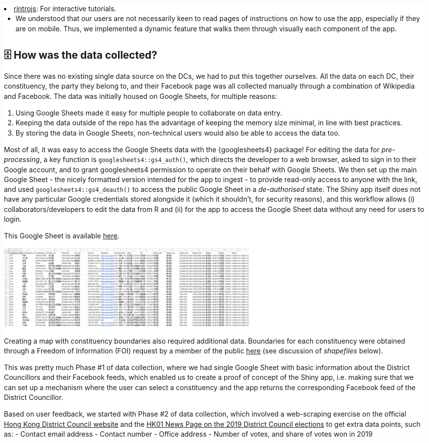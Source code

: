 </ul></li>
<li><a href="https://github.com/carlganz/rintrojs">rintrojs</a>: For interactive tutorials.
<ul>
<li>We understood that our users are not necessarily keen to read pages of instructions on how to use the app, especially if they are on mobile. Thus, we implemented a dynamic feature that walks them through visually each component of the app.</li>
</ul></li>
</ul>
</div>
<div id="how-was-the-data-collected" class="section level2">
<h2>🗄️ How was the data collected?</h2>
<p>Since there was no existing single data source on the DCs, we had to put this together ourselves. All the data on each DC, their constituency, the party they belong to, and their Facebook page was all collected manually through a combination of Wikipedia and Facebook. The data was initially housed on Google Sheets, for multiple reasons:</p>
<ol style="list-style-type: decimal">
<li>Using Google Sheets made it easy for multiple people to collaborate on data entry.</li>
<li>Keeping the data outside of the repo has the advantage of keeping the memory size minimal, in line with best practices.</li>
<li>By storing the data in Google Sheets, non-technical users would also be able to access the data too.</li>
</ol>
<p>Most of all, it was easy to access the Google Sheets data with the {googlesheets4} package! For editing the data for <em>pre-processing</em>, a key function is <code>googlesheets4::gs4_auth()</code>, which directs the developer to a web browser, asked to sign in to their Google account, and to grant googlesheets4 permission to operate on their behalf with Google Sheets. We then set up the main Google Sheet - the nicely formatted version intended for the app to ingest - to provide read-only access to anyone with the link, and used <code>googlesheets4::gs4_deauth()</code> to access the public Google Sheet in a <em>de-authorised</em> state. The Shiny app itself does not have any particular Google credentials stored alongside it (which it shouldn’t, for security reasons), and this workflow allows (i) collaborators/developers to edit the data from R and (ii) for the app to access the Google Sheet data without any need for users to login.</p>
<p>This Google Sheet is available <a href="https://docs.google.com/spreadsheets/d/1007RLMHSukSJ5OfCcDJdnJW5QMZyS2P-81fe7utCZwk/">here</a>.</p>
<p><img src="https://raw.githubusercontent.com/martinctc/blog/master/images/googlesheet-example.png" style="max-width:500px;"></p>
<p>Creating a map with constituency boundaries also required additional data. Boundaries for each constituency were obtained through a Freedom of Information (FOI) request by a member of the public <a href="https://accessinfo.hk/en/request/shapefileshp_for_2019_district_c">here</a> (see discussion of <em>shapefiles</em> below).</p>
<p>This was pretty much Phase #1 of data collection, where we had single Google Sheet with basic information about the District Councillors and their Facebook feeds, which enabled us to create a proof of concept of the Shiny app, i.e. making sure that we can set up a mechanism where the user can select a constituency and the app returns the corresponding Facebook feed of the District Councillor.</p>
<p>Based on user feedback, we started with Phase #2 of data collection, which involved a web-scraping exercise on the official <a href="https://www.districtcouncils.gov.hk/index.html">Hong Kong District Council website</a> and the <a href="https://dce2019.hk01.com/">HK01 News Page on the 2019 District Council elections</a> to get extra data points, such as: - Contact email address - Contact number - Office address - Number of votes, and share of votes won in 2019</p>